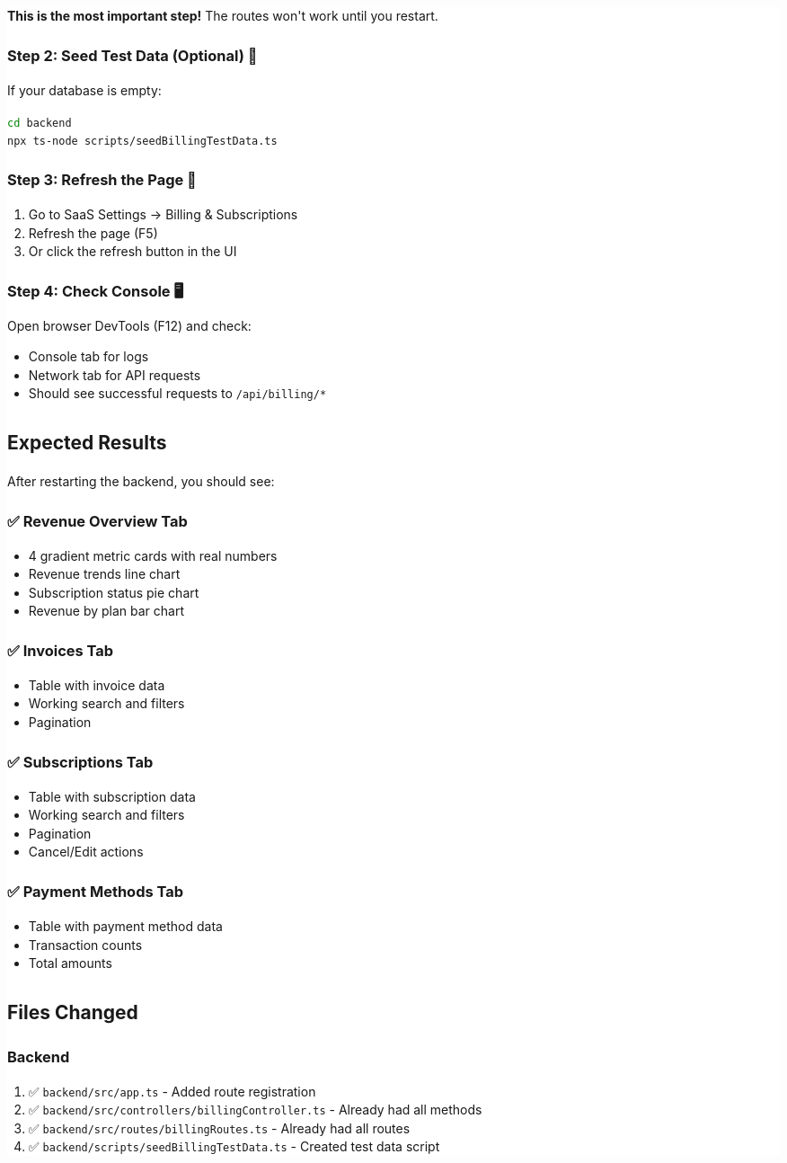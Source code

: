 **This is the most important step!** The routes won't work until you restart.

### Step 2: Seed Test Data (Optional) 🌱
If your database is empty:
```bash
cd backend
npx ts-node scripts/seedBillingTestData.ts
```

### Step 3: Refresh the Page 🔄
1. Go to SaaS Settings → Billing & Subscriptions
2. Refresh the page (F5)
3. Or click the refresh button in the UI

### Step 4: Check Console 🖥️
Open browser DevTools (F12) and check:
- Console tab for logs
- Network tab for API requests
- Should see successful requests to `/api/billing/*`

## Expected Results

After restarting the backend, you should see:

### ✅ Revenue Overview Tab
- 4 gradient metric cards with real numbers
- Revenue trends line chart
- Subscription status pie chart
- Revenue by plan bar chart

### ✅ Invoices Tab
- Table with invoice data
- Working search and filters
- Pagination

### ✅ Subscriptions Tab
- Table with subscription data
- Working search and filters
- Pagination
- Cancel/Edit actions

### ✅ Payment Methods Tab
- Table with payment method data
- Transaction counts
- Total amounts

## Files Changed

### Backend
1. ✅ `backend/src/app.ts` - Added route registration
2. ✅ `backend/src/controllers/billingController.ts` - Already had all methods
3. ✅ `backend/src/routes/billingRoutes.ts` - Already had all routes
4. ✅ `backend/scripts/seedBillingTestData.ts` - Created test data script
